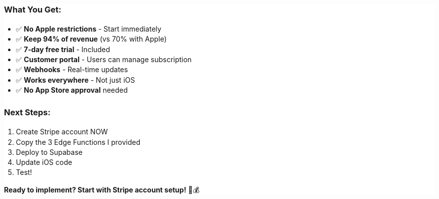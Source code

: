 ### What You Get:
- ✅ **No Apple restrictions** - Start immediately
- ✅ **Keep 94% of revenue** (vs 70% with Apple)
- ✅ **7-day free trial** - Included
- ✅ **Customer portal** - Users can manage subscription
- ✅ **Webhooks** - Real-time updates
- ✅ **Works everywhere** - Not just iOS
- ✅ **No App Store approval** needed

### Next Steps:
1. Create Stripe account NOW
2. Copy the 3 Edge Functions I provided
3. Deploy to Supabase
4. Update iOS code
5. Test!

**Ready to implement? Start with Stripe account setup!** 🚀💰

